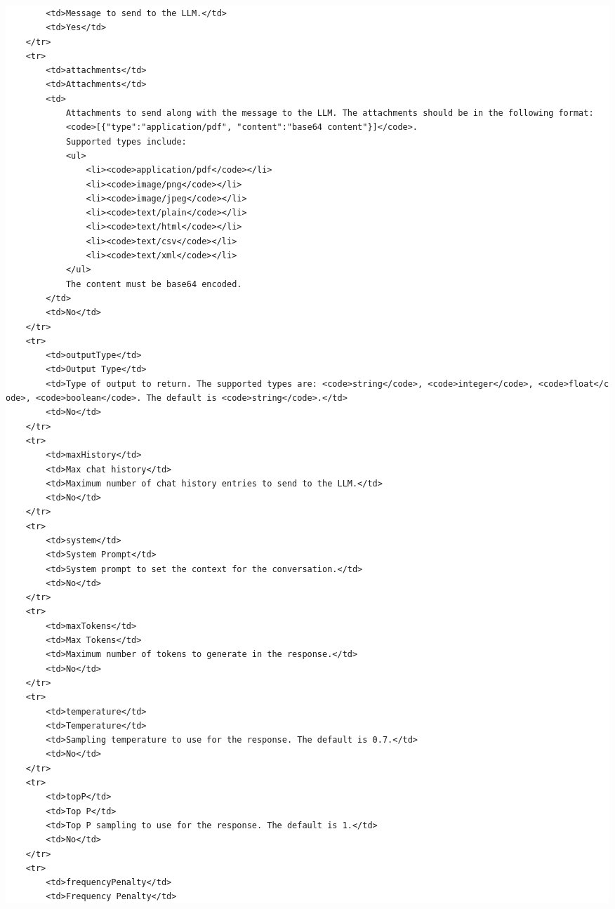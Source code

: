             <td>Message to send to the LLM.</td>
            <td>Yes</td>
        </tr>
        <tr>
            <td>attachments</td>
            <td>Attachments</td>
            <td>
                Attachments to send along with the message to the LLM. The attachments should be in the following format:  
                <code>[{"type":"application/pdf", "content":"base64 content"}]</code>.  
                Supported types include:
                <ul>
                    <li><code>application/pdf</code></li>
                    <li><code>image/png</code></li>
                    <li><code>image/jpeg</code></li>
                    <li><code>text/plain</code></li>
                    <li><code>text/html</code></li>
                    <li><code>text/csv</code></li>
                    <li><code>text/xml</code></li>
                </ul>
                The content must be base64 encoded.
            </td>
            <td>No</td>
        </tr>
        <tr>
            <td>outputType</td>
            <td>Output Type</td>
            <td>Type of output to return. The supported types are: <code>string</code>, <code>integer</code>, <code>float</code>, <code>boolean</code>. The default is <code>string</code>.</td>
            <td>No</td>
        </tr>
        <tr>
            <td>maxHistory</td>
            <td>Max chat history</td>
            <td>Maximum number of chat history entries to send to the LLM.</td>
            <td>No</td>
        </tr>
        <tr>
            <td>system</td>
            <td>System Prompt</td>
            <td>System prompt to set the context for the conversation.</td>
            <td>No</td>
        </tr>
        <tr>
            <td>maxTokens</td>
            <td>Max Tokens</td>
            <td>Maximum number of tokens to generate in the response.</td>
            <td>No</td>
        </tr>
        <tr>
            <td>temperature</td>
            <td>Temperature</td>
            <td>Sampling temperature to use for the response. The default is 0.7.</td>
            <td>No</td>
        </tr>
        <tr>
            <td>topP</td>
            <td>Top P</td>
            <td>Top P sampling to use for the response. The default is 1.</td>
            <td>No</td>
        </tr>
        <tr>
            <td>frequencyPenalty</td>
            <td>Frequency Penalty</td>